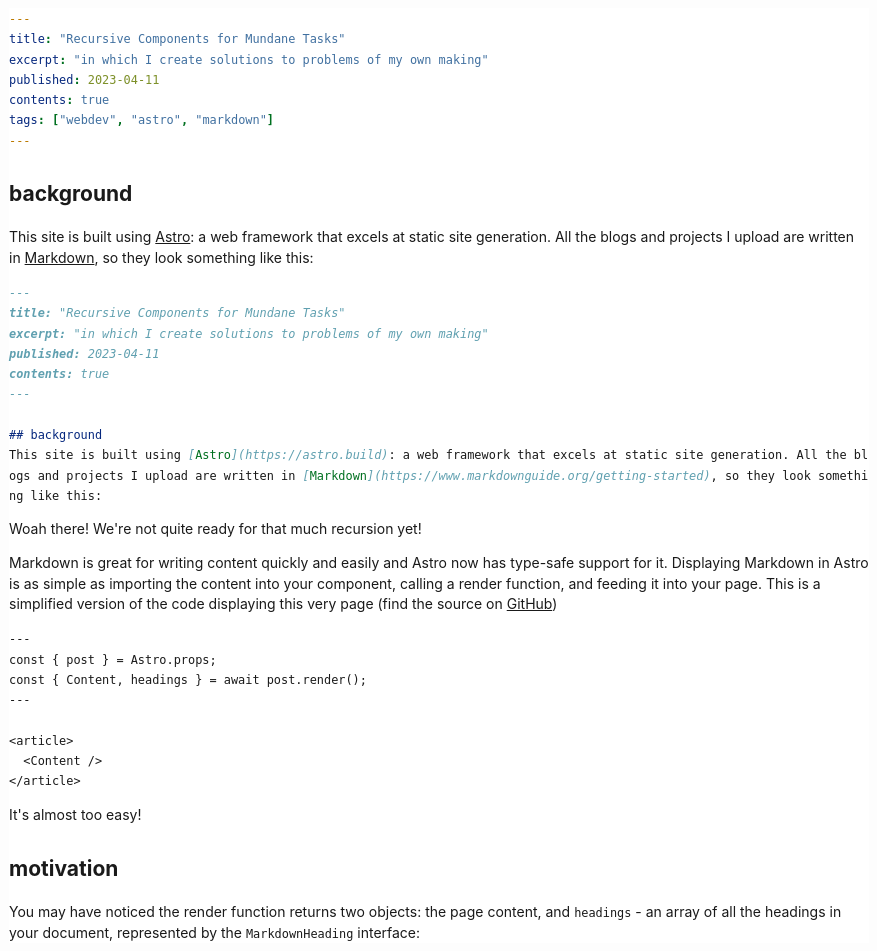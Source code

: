 ```yaml
---
title: "Recursive Components for Mundane Tasks"
excerpt: "in which I create solutions to problems of my own making"
published: 2023-04-11
contents: true
tags: ["webdev", "astro", "markdown"]
---
```


## background

This site is built using [Astro](https://astro.build): a web framework that excels at static site generation. All the blogs and projects I upload are written in [Markdown](https://www.markdownguide.org/getting-started), so they look something like this:

```md
---
title: "Recursive Components for Mundane Tasks"
excerpt: "in which I create solutions to problems of my own making"
published: 2023-04-11
contents: true
---

## background
This site is built using [Astro](https://astro.build): a web framework that excels at static site generation. All the blogs and projects I upload are written in [Markdown](https://www.markdownguide.org/getting-started), so they look something like this:
```

Woah there! We're not quite ready for that much recursion yet!

Markdown is great for writing content quickly and easily and Astro now has type-safe support for it. Displaying Markdown in Astro is as simple as importing the content into your component, calling a render function, and feeding it into your page. This is a simplified version of the code displaying this very page (find the source on [GitHub](https://github.com/f11xter/f11xter.github.io/tree/main/src/pages/blog/[...slug].astro))

```astro
---
const { post } = Astro.props;
const { Content, headings } = await post.render();
---

<article>
  <Content />
</article>
```

It's almost too easy!

## motivation

You may have noticed the render function returns two objects: the page content, and `headings` - an array of all the headings in your document, represented by the `MarkdownHeading` interface:
